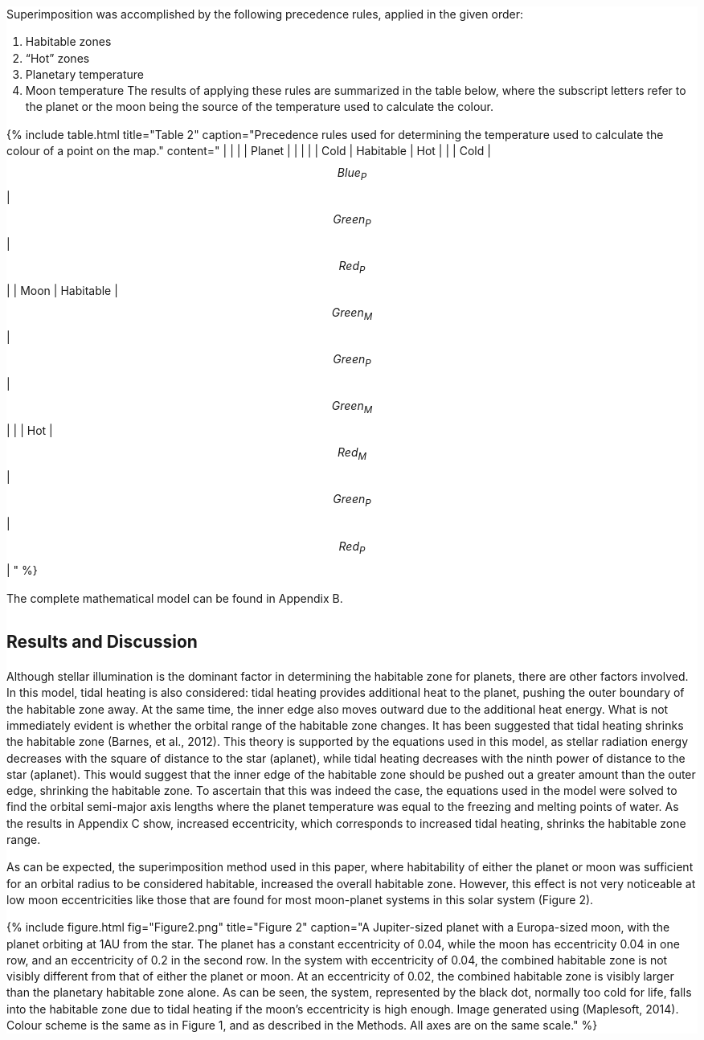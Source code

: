 Superimposition was accomplished by the following precedence rules, applied in the given order:
1. Habitable zones
2. “Hot” zones
3. Planetary temperature
4. Moon temperature
The results of applying these rules are summarized in the table below, where the subscript letters refer to the planet or the moon being the source of the temperature used to calculate the colour.

{% include table.html
            title="Table 2"
            caption="Precedence rules used for determining the temperature used to calculate the colour of a point on the map."
            content="
| | | | Planet | |
| | | Cold | Habitable | Hot |
| | Cold | $$Blue_P$$ | $$Green_P$$ | $$Red_P$$ |
| Moon | Habitable | $$Green_M$$ | $$Green_P$$ | $$Green_M$$ |
| | Hot | $$Red_M$$ | $$Green_P$$ | $$Red_P$$ |
"
%}

The complete mathematical model can be found in Appendix B.

## Results and Discussion

Although stellar illumination is the dominant factor in determining the habitable zone for planets, there are other factors involved. In this model, tidal heating is also considered: tidal heating provides additional heat to the planet, pushing the outer boundary of the habitable zone away. At the same time, the inner edge also moves outward due to the additional heat energy. What is not immediately evident is whether the orbital range of the habitable zone changes. It has been suggested that tidal heating shrinks the habitable zone (Barnes, et al., 2012). This theory is supported by the equations used in this model, as stellar radiation energy decreases with the square of distance to the star (aplanet), while tidal heating decreases with the ninth power of distance to the star (aplanet). This would suggest that the inner edge of the habitable zone should be pushed out a greater amount than the outer edge, shrinking the habitable zone. To ascertain that this was indeed the case, the equations used in the model were solved to find the orbital semi-major axis lengths where the planet temperature was equal to the freezing and melting points of water. As the results in Appendix C show, increased eccentricity, which corresponds to increased tidal heating, shrinks the habitable zone range.

As can be expected, the superimposition method used in this paper, where habitability of either the planet or moon was sufficient for an orbital radius to be considered habitable, increased the overall habitable zone. However, this effect is not very noticeable at low moon eccentricities like those that are found for most moon-planet systems in this solar system (Figure 2).

{% include figure.html
            fig="Figure2.png"
            title="Figure 2"
            caption="A Jupiter-sized planet with a Europa-sized moon, with the planet orbiting at 1AU from the star. The planet has a constant eccentricity of 0.04, while the moon has eccentricity 0.04 in one row, and an eccentricity of 0.2 in the second row. In the system with eccentricity of 0.04, the combined habitable zone is not visibly different from that of either the planet or moon. At an eccentricity of 0.02, the combined habitable zone is visibly larger than the planetary habitable zone alone. As can be seen, the system, represented by the black dot, normally too cold for life, falls into the habitable zone due to tidal heating if the moon’s eccentricity is high enough. Image generated using (Maplesoft, 2014). Colour scheme is the same as in Figure 1, and as described in the Methods. All axes are on the same scale." %}
